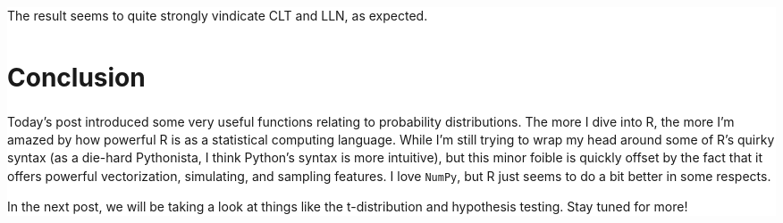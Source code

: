 

The result seems to quite strongly vindicate CLT and LLN, as expected.

Conclusion
==========

Today’s post introduced some very useful functions relating to
probability distributions. The more I dive into R, the more I’m amazed
by how powerful R is as a statistical computing language. While I’m
still trying to wrap my head around some of R’s quirky syntax (as a
die-hard Pythonista, I think Python’s syntax is more intuitive), but
this minor foible is quickly offset by the fact that it offers powerful
vectorization, simulating, and sampling features. I love `NumPy`, but R
just seems to do a bit better in some respects.

In the next post, we will be taking a look at things like the
t-distribution and hypothesis testing. Stay tuned for more!
